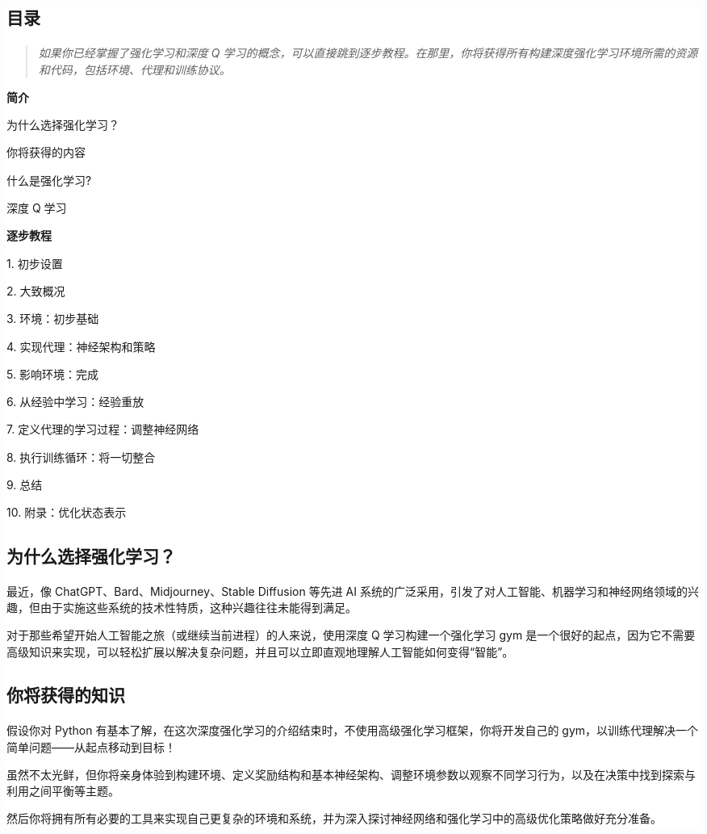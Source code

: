 ## **目录**

> *如果你已经掌握了强化学习和深度 Q 学习的概念，可以直接跳到逐步教程。在那里，你将获得所有构建深度强化学习环境所需的资源和代码，包括环境、代理和训练协议。*

**简介**

为什么选择强化学习？

你将获得的内容

什么是强化学习?

深度 Q 学习

**逐步教程**

1\. 初步设置

2\. 大致概况

3\. 环境：初步基础

4\. 实现代理：神经架构和策略

5\. 影响环境：完成

6\. 从经验中学习：经验重放

7\. 定义代理的学习过程：调整神经网络

8\. 执行训练循环：将一切整合

9\. 总结

10\. 附录：优化状态表示

## 为什么选择强化学习？

最近，像 ChatGPT、Bard、Midjourney、Stable Diffusion 等先进 AI 系统的广泛采用，引发了对人工智能、机器学习和神经网络领域的兴趣，但由于实施这些系统的技术性特质，这种兴趣往往未能得到满足。

对于那些希望开始人工智能之旅（或继续当前进程）的人来说，使用深度 Q 学习构建一个强化学习 gym 是一个很好的起点，因为它不需要高级知识来实现，可以轻松扩展以解决复杂问题，并且可以立即直观地理解人工智能如何变得“智能”。

## 你将获得的知识

假设你对 Python 有基本了解，在这次深度强化学习的介绍结束时，不使用高级强化学习框架，你将开发自己的 gym，以训练代理解决一个简单问题——从起点移动到目标！

虽然不太光鲜，但你将亲身体验到构建环境、定义奖励结构和基本神经架构、调整环境参数以观察不同学习行为，以及在决策中找到探索与利用之间平衡等主题。

然后你将拥有所有必要的工具来实现自己更复杂的环境和系统，并为深入探讨神经网络和强化学习中的高级优化策略做好充分准备。
